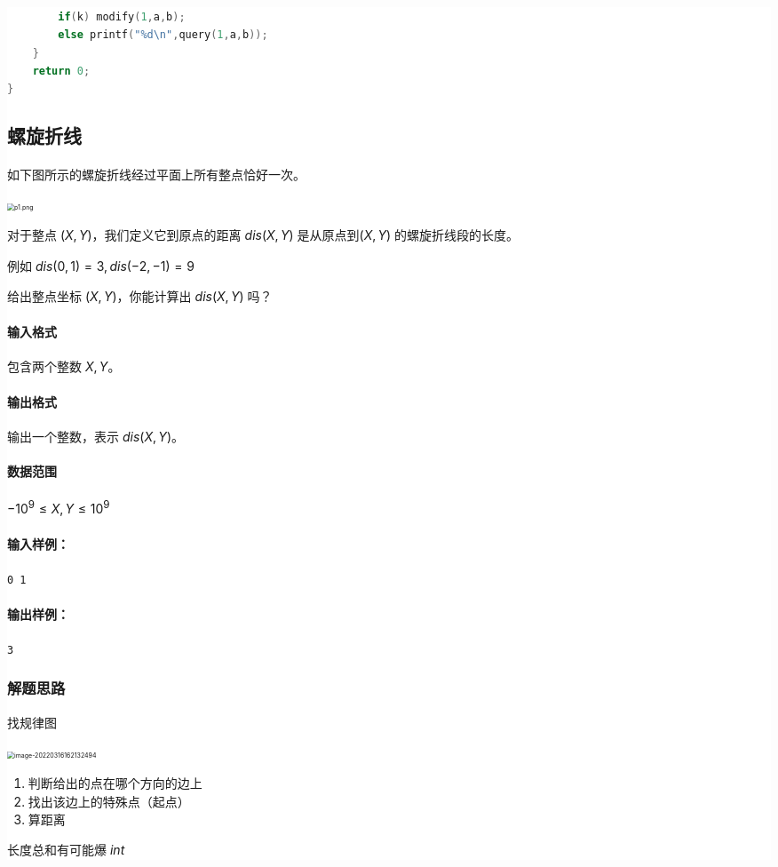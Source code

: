 ```c++
        if(k) modify(1,a,b);
        else printf("%d\n",query(1,a,b));
    }
    return 0;
}
```





## 螺旋折线

如下图所示的螺旋折线经过平面上所有整点恰好一次。

<img src="https://cdn.acwing.com/media/article/image/2019/12/04/19_95e6f22816-p1.png" alt="p1.png" style="zoom:50%;" />

对于整点 $(X,Y)$，我们定义它到原点的距离 $dis(X,Y)$ 是从原点到$(X,Y)$ 的螺旋折线段的长度。

例如 $dis(0,1)=3,dis(−2,−1)=9$

给出整点坐标 $(X,Y)$，你能计算出 $dis(X,Y)$ 吗？

#### 输入格式

包含两个整数 $X,Y$。

#### 输出格式

输出一个整数，表示 $dis(X,Y)$。

#### 数据范围

$−10^9≤X,Y≤10^9$

#### 输入样例：

```
0 1
```

#### 输出样例：

```
3
```

### 解题思路

找规律图

<img src="https://cdn.jsdelivr.net/gh/chousinbin/Image/202210221139622.png" alt="image-20220316162132494" style="zoom:50%;" />

1. 判断给出的点在哪个方向的边上
2. 找出该边上的特殊点（起点）
3. 算距离

长度总和有可能爆 $int$
